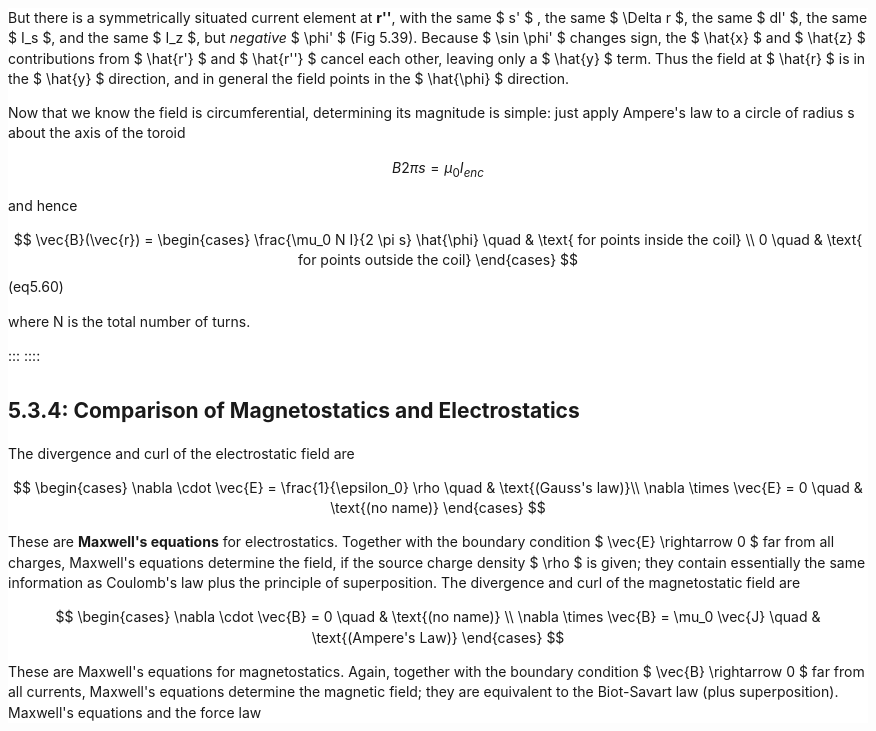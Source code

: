 But there is a symmetrically situated current element at __r''__, with the same $ s' $ , the same $ \Delta r  $, the same $ dl' $, the same $ I_s $, and the same $ I_z $, but _negative_ $ \phi' $ (Fig 5.39). Because $ \sin \phi' $ changes sign, the $ \hat{x} $ and $ \hat{z} $ contributions from $ \hat{r'} $ and $ \hat{r''} $ cancel each other, leaving only a $ \hat{y} $ term. Thus the field at $ \hat{r} $ is in the $ \hat{y} $ direction, and in general the field points in the $ \hat{\phi} $ direction. 

Now that we know the field is circumferential, determining its magnitude is simple: just apply Ampere's law to a circle of radius s about the axis of the toroid

$$
B 2 \pi s = \mu_0 I_{enc}
$$

and hence

$$
\vec{B}(\vec{r}) = \begin{cases}
\frac{\mu_0 N I}{2 \pi s} \hat{\phi} \quad & \text{ for points inside the coil} \\
0 \quad & \text{ for points outside the coil}
\end{cases} 
$$ (eq5.60)

where N is the total number of turns.


:::
::::


## 5.3.4: Comparison of Magnetostatics and Electrostatics

The divergence and curl of the electrostatic field are

$$
\begin{cases}
\nabla \cdot  \vec{E} = \frac{1}{\epsilon_0} \rho \quad & \text{(Gauss's law)}\\
\nabla \times  \vec{E} = 0 \quad & \text{(no name)}
\end{cases}
$$

These are __Maxwell's equations__ for electrostatics. Together with the boundary condition $ \vec{E} \rightarrow 0 $ far from all charges, Maxwell's equations determine the field, if the source charge density $ \rho $ is given; they contain essentially the same information as Coulomb's law plus the principle of superposition. The divergence and curl of the magnetostatic field are

$$
\begin{cases}
\nabla \cdot  \vec{B} = 0 \quad & \text{(no name)} \\
\nabla \times  \vec{B} = \mu_0 \vec{J} \quad & \text{(Ampere's Law)}
\end{cases}
$$


These are Maxwell's equations for magnetostatics. Again, together with the boundary condition $ \vec{B} \rightarrow 0 $ far from all currents, Maxwell's equations determine the magnetic field; they are equivalent to the Biot-Savart law (plus superposition). Maxwell's equations and the force law
